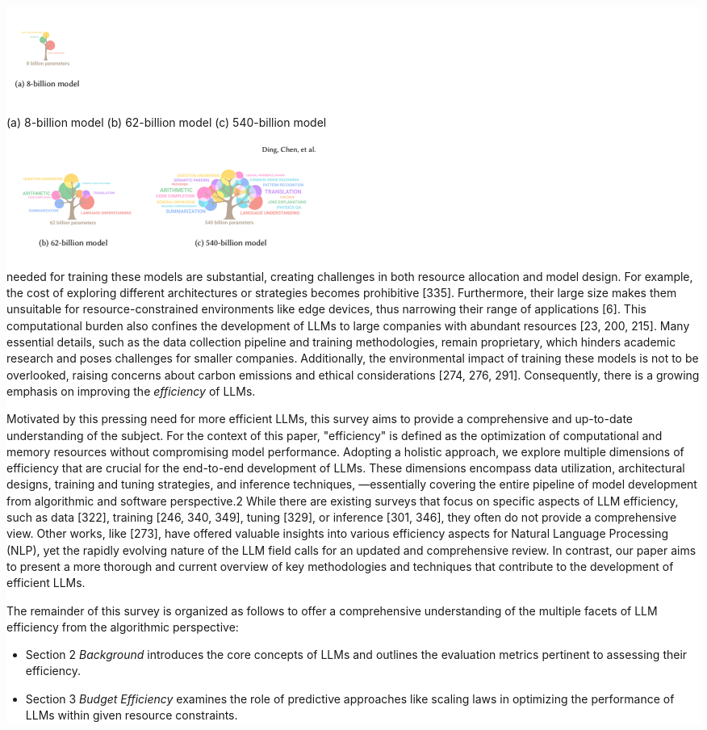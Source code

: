 ![1_image_1.png](1_image_1.png)

(a) 8-billion model (b) 62-billion model (c) 540-billion model

![1_image_0.png](1_image_0.png)

needed for training these models are substantial, creating challenges in both resource allocation and model design. For example, the cost of exploring different architectures or strategies becomes prohibitive [335]. Furthermore, their large size makes them unsuitable for resource-constrained environments like edge devices, thus narrowing their range of applications [6]. This computational burden also confines the development of LLMs to large companies with abundant resources [23, 200, 215]. Many essential details, such as the data collection pipeline and training methodologies, remain proprietary, which hinders academic research and poses challenges for smaller companies. Additionally, the environmental impact of training these models is not to be overlooked, raising concerns about carbon emissions and ethical considerations [274, 276, 291]. Consequently, there is a growing emphasis on improving the *efficiency* of LLMs.

Motivated by this pressing need for more efficient LLMs, this survey aims to provide a comprehensive and up-to-date understanding of the subject. For the context of this paper, "efficiency" is defined as the optimization of computational and memory resources without compromising model performance. Adopting a holistic approach, we explore multiple dimensions of efficiency that are crucial for the end-to-end development of LLMs. These dimensions encompass data utilization, architectural designs, training and tuning strategies, and inference techniques, —essentially covering the entire pipeline of model development from algorithmic and software perspective.2 While there are existing surveys that focus on specific aspects of LLM efficiency, such as data [322], training [246, 340, 349], tuning [329], or inference [301, 346], they often do not provide a comprehensive view. Other works, like [273], have offered valuable insights into various efficiency aspects for Natural Language Processing (NLP), yet the rapidly evolving nature of the LLM field calls for an updated and comprehensive review. In contrast, our paper aims to present a more thorough and current overview of key methodologies and techniques that contribute to the development of efficient LLMs.

The remainder of this survey is organized as follows to offer a comprehensive understanding of the multiple facets of LLM
efficiency from the algorithmic perspective:
- Section 2 *Background* introduces the core concepts of LLMs and outlines the evaluation metrics pertinent to assessing their efficiency.

- Section 3 *Budget Efficiency* examines the role of predictive approaches like scaling laws in optimizing the performance of LLMs within given resource constraints.
